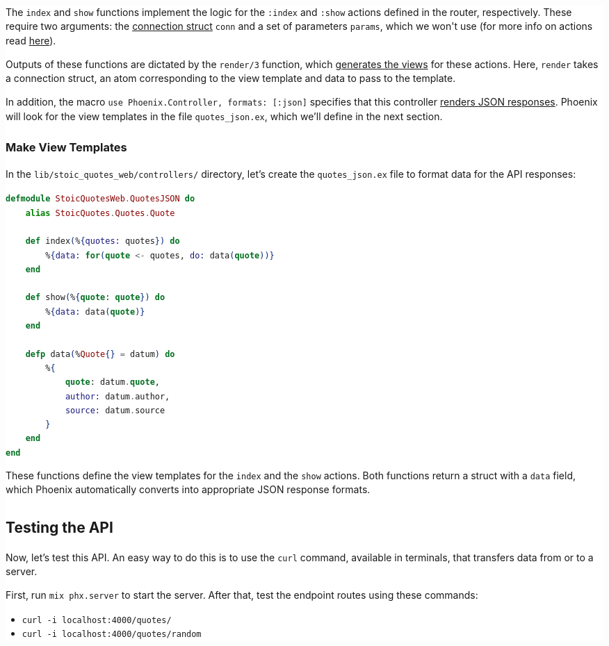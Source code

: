 ```elixir
```


The `index` and `show` functions implement the logic for the `:index` and `:show` actions defined in the router, respectively. These require two arguments: the [connection struct](https://hexdocs.pm/plug/Plug.Conn.html) `conn` and a set of parameters `params`, which we won't use (for more info on actions read [here](https://hexdocs.pm/phoenix/controllers.html#actions)).

Outputs of these functions are dictated by the `render/3` function, which [generates the views](https://hexdocs.pm/phoenix/Phoenix.Controller.html#render/3) for these actions. Here, `render` takes a connection struct, an atom corresponding to the view template and data to pass to the template.

In addition, the macro `use Phoenix.Controller, formats: [:json]` specifies that this controller [renders JSON responses](https://hexdocs.pm/phoenix/Phoenix.Controller.html#module-rendering-and-layouts). Phoenix will look for the view templates in the file `quotes_json.ex`, which we’ll define in the next section.

### Make View Templates

In the `lib/stoic_quotes_web/controllers/` directory, let’s create the `quotes_json.ex` file to format data for the API responses:

```elixir
defmodule StoicQuotesWeb.QuotesJSON do
	alias StoicQuotes.Quotes.Quote
	
	def index(%{quotes: quotes}) do
		%{data: for(quote <- quotes, do: data(quote))}
	end
	
	def show(%{quote: quote}) do
		%{data: data(quote)}
	end		
	
	defp data(%Quote{} = datum) do
		%{
			quote: datum.quote,
			author: datum.author,
			source: datum.source
		}
	end
end
```

These functions define the view templates for the `index` and the `show` actions. Both functions return a struct with a `data` field, which Phoenix automatically converts into appropriate JSON response formats. 

## Testing the API

Now, let’s test this API. An easy way to do this is to use the `curl` command, available in terminals, that transfers data from or to a server.

First, run `mix phx.server` to start the server. After that, test the endpoint routes using these commands:
- `curl -i localhost:4000/quotes/`
- `curl -i localhost:4000/quotes/random`
